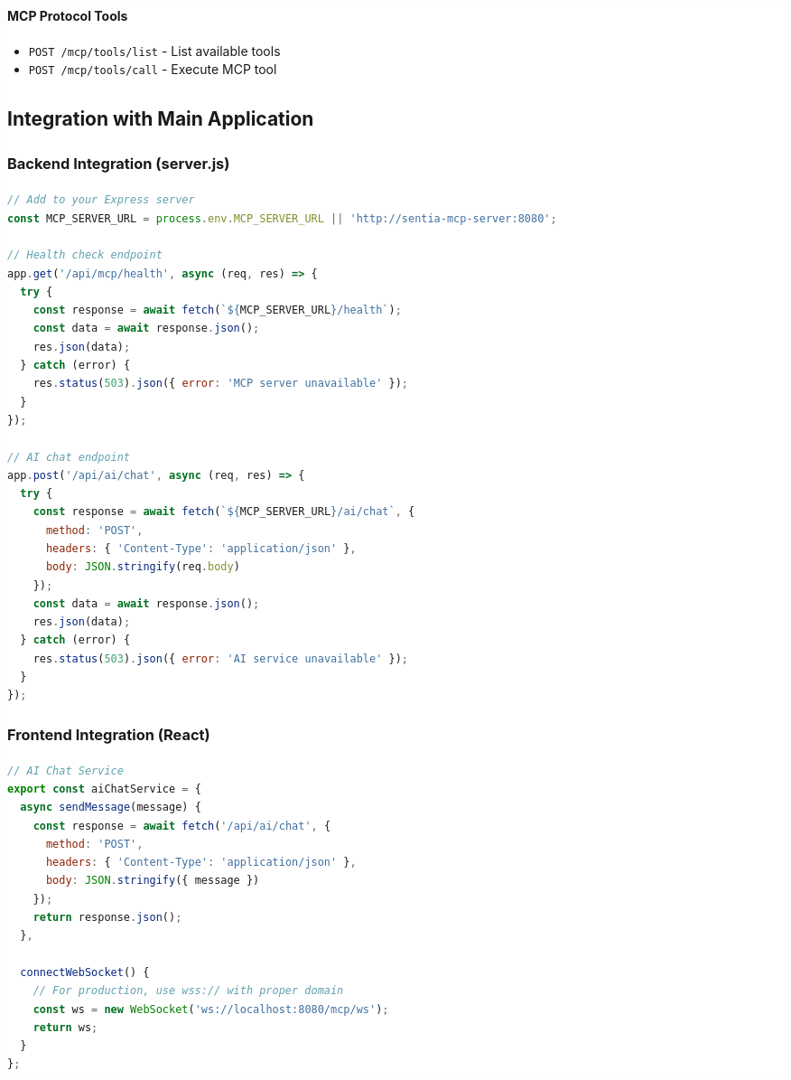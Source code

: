 #### MCP Protocol Tools
- `POST /mcp/tools/list` - List available tools
- `POST /mcp/tools/call` - Execute MCP tool

## Integration with Main Application

### Backend Integration (server.js)
```javascript
// Add to your Express server
const MCP_SERVER_URL = process.env.MCP_SERVER_URL || 'http://sentia-mcp-server:8080';

// Health check endpoint
app.get('/api/mcp/health', async (req, res) => {
  try {
    const response = await fetch(`${MCP_SERVER_URL}/health`);
    const data = await response.json();
    res.json(data);
  } catch (error) {
    res.status(503).json({ error: 'MCP server unavailable' });
  }
});

// AI chat endpoint
app.post('/api/ai/chat', async (req, res) => {
  try {
    const response = await fetch(`${MCP_SERVER_URL}/ai/chat`, {
      method: 'POST',
      headers: { 'Content-Type': 'application/json' },
      body: JSON.stringify(req.body)
    });
    const data = await response.json();
    res.json(data);
  } catch (error) {
    res.status(503).json({ error: 'AI service unavailable' });
  }
});
```

### Frontend Integration (React)
```javascript
// AI Chat Service
export const aiChatService = {
  async sendMessage(message) {
    const response = await fetch('/api/ai/chat', {
      method: 'POST',
      headers: { 'Content-Type': 'application/json' },
      body: JSON.stringify({ message })
    });
    return response.json();
  },
  
  connectWebSocket() {
    // For production, use wss:// with proper domain
    const ws = new WebSocket('ws://localhost:8080/mcp/ws');
    return ws;
  }
};
```
